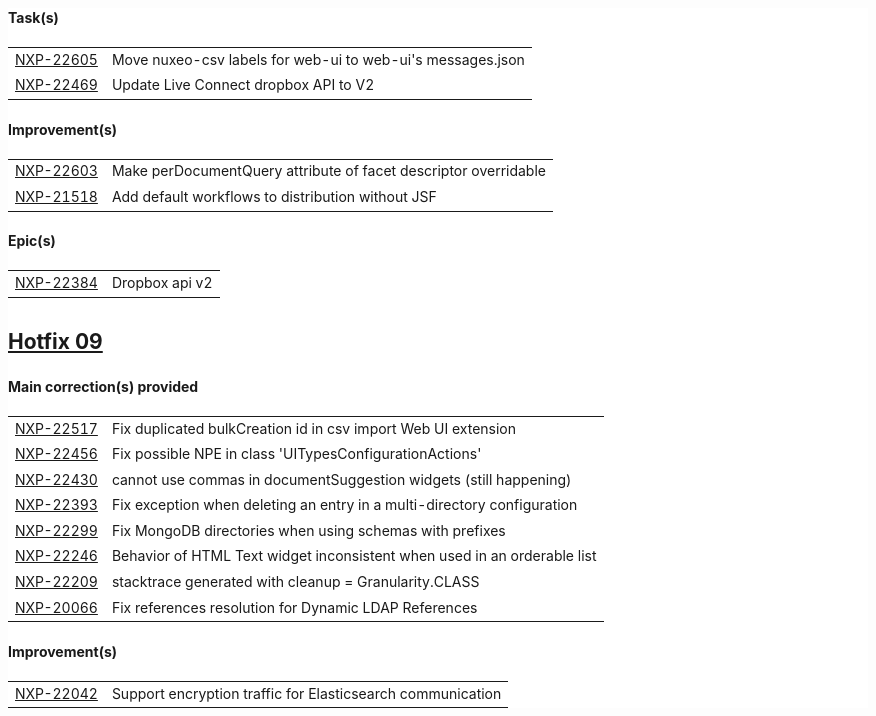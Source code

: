 #### Task(s)
<div><table class="hover"><tbody>
<tr><td colspan="1"><a href="https://jira.nuxeo.com:443/browse/NXP-22605">NXP-22605</a></td><td colspan="1">Move nuxeo-csv labels for web-ui to web-ui's messages.json</td></tr>
<tr><td colspan="1"><a href="https://jira.nuxeo.com:443/browse/NXP-22469">NXP-22469</a></td><td colspan="1">Update Live Connect dropbox API to V2</td></tr>
</tbody></table></div>

#### Improvement(s)
<div><table class="hover"><tbody>
<tr><td colspan="1"><a href="https://jira.nuxeo.com:443/browse/NXP-22603">NXP-22603</a></td><td colspan="1">Make perDocumentQuery attribute of facet descriptor overridable</td></tr>
<tr><td colspan="1"><a href="https://jira.nuxeo.com:443/browse/NXP-21518">NXP-21518</a></td><td colspan="1">Add default workflows to distribution without JSF</td></tr>
</tbody></table></div>

#### Epic(s)
<div><table class="hover"><tbody>
<tr><td colspan="1"><a href="https://jira.nuxeo.com:443/browse/NXP-22384">NXP-22384</a></td><td colspan="1">Dropbox api v2</td></tr>
</tbody></table></div>

## [Hotfix 09](https://jira.nuxeo.com:443/secure/ReleaseNote.jspa?projectId=10011&version=18520)
#### Main correction(s) provided
<div><table class="hover"><tbody>
<tr><td colspan="1"><a href="https://jira.nuxeo.com:443/browse/NXP-22517">NXP-22517</a></td><td colspan="1">Fix duplicated bulkCreation id in csv import Web UI extension</td></tr>
<tr><td colspan="1"><a href="https://jira.nuxeo.com:443/browse/NXP-22456">NXP-22456</a></td><td colspan="1">Fix possible NPE in class 'UITypesConfigurationActions'</td></tr>
<tr><td colspan="1"><a href="https://jira.nuxeo.com:443/browse/NXP-22430">NXP-22430</a></td><td colspan="1">cannot use commas in documentSuggestion widgets (still happening)</td></tr>
<tr><td colspan="1"><a href="https://jira.nuxeo.com:443/browse/NXP-22393">NXP-22393</a></td><td colspan="1">Fix exception when deleting an entry in a multi-directory configuration</td></tr>
<tr><td colspan="1"><a href="https://jira.nuxeo.com:443/browse/NXP-22299">NXP-22299</a></td><td colspan="1">Fix MongoDB directories when using schemas with prefixes</td></tr>
<tr><td colspan="1"><a href="https://jira.nuxeo.com:443/browse/NXP-22246">NXP-22246</a></td><td colspan="1">Behavior of HTML Text widget inconsistent when used in an orderable list</td></tr>
<tr><td colspan="1"><a href="https://jira.nuxeo.com:443/browse/NXP-22209">NXP-22209</a></td><td colspan="1">stacktrace generated with cleanup = Granularity.CLASS</td></tr>
<tr><td colspan="1"><a href="https://jira.nuxeo.com:443/browse/NXP-20066">NXP-20066</a></td><td colspan="1">Fix references resolution for Dynamic LDAP References</td></tr>
</tbody></table></div>

#### Improvement(s)
<div><table class="hover"><tbody>
<tr><td colspan="1"><a href="https://jira.nuxeo.com:443/browse/NXP-22042">NXP-22042</a></td><td colspan="1">Support encryption traffic for Elasticsearch communication</td></tr>
</tbody></table></div>
